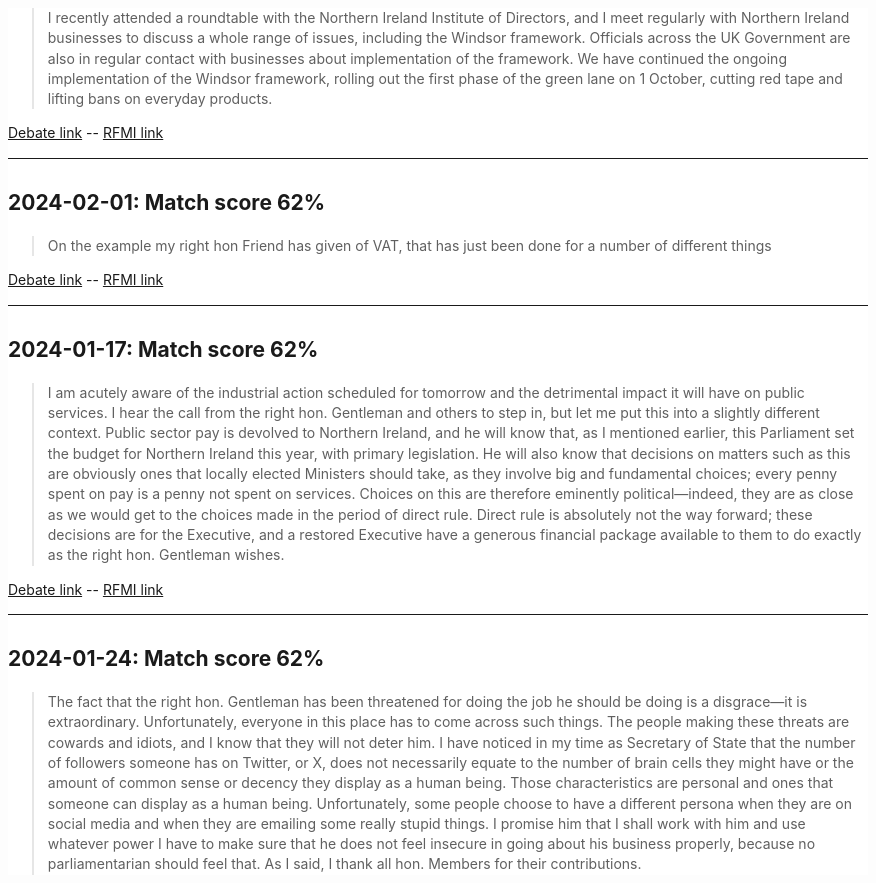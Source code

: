 >I recently attended a roundtable with the Northern Ireland Institute of Directors, and I meet regularly with Northern Ireland businesses to discuss a whole range of issues, including the Windsor framework. Officials across the UK Government are also in regular contact with businesses about implementation of the framework. We have continued the ongoing implementation of the Windsor framework, rolling out the first phase of the green lane on 1 October, cutting red tape and lifting bans on everyday products.

[Debate link](https://www.theyworkforyou.com/debates/?id=2023-11-22d.304.5)  --  [RFMI link](https://www.theyworkforyou.com/mp/24841/register)


---



## 2024-02-01: Match score 62%

>On the example my right hon Friend has given of VAT, that has just been done for a number of different things

[Debate link](https://www.theyworkforyou.com/debates/?id=2024-02-01a.1020.6)  --  [RFMI link](https://www.theyworkforyou.com/mp/24841/register)


---



## 2024-01-17: Match score 62%

>I am acutely aware of the industrial action scheduled for tomorrow and the detrimental impact it will have on public services. I hear the call from the right hon. Gentleman and others to step in, but let me put this into a slightly different context. Public sector pay is devolved to Northern Ireland, and he will know that, as I mentioned earlier, this Parliament set the budget for Northern Ireland this year, with primary legislation. He will also know that decisions on matters such as this are obviously ones that locally elected Ministers should take, as they involve big and fundamental choices; every penny spent on pay is a penny not spent on services. Choices on this are therefore eminently political—indeed, they are as close as we would get to the choices made in the period of direct rule. Direct rule is absolutely not the way forward; these decisions are for the Executive, and a restored Executive have a generous financial package available to them to do exactly as the right hon. Gentleman wishes.

[Debate link](https://www.theyworkforyou.com/debates/?id=2024-01-17c.812.0)  --  [RFMI link](https://www.theyworkforyou.com/mp/24841/register)


---



## 2024-01-24: Match score 62%

>The fact that the right hon. Gentleman has been threatened for doing the job he should be doing is a disgrace—it is extraordinary. Unfortunately, everyone in this place has to come across such things. The people making these threats are cowards and idiots, and I know that they will not deter him. I have noticed in my time as Secretary of State that the number of followers someone has on Twitter, or X, does not necessarily equate to the number of brain cells they might have or the amount of common sense or decency they display as a human being. Those characteristics are personal and ones that someone can display as a human being. Unfortunately, some people choose to have a different persona when they are on social media and when they are emailing some really stupid things. I promise him that I shall work with him and use whatever power I have to make  sure that he does not feel insecure in going about his business properly, because no parliamentarian should feel that. As I said, I thank all hon. Members for their contributions.
